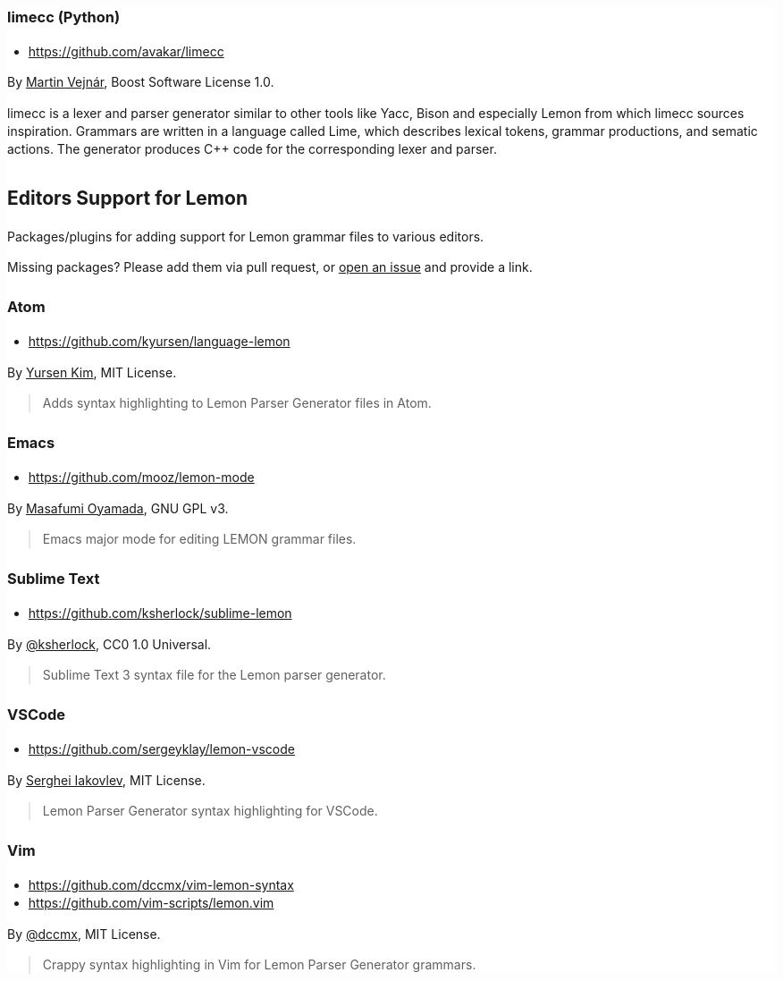 ### limecc (Python)

- https://github.com/avakar/limecc

By [Martin Vejnár], Boost Software License 1.0.

limecc is a lexer and parser generator similar to other tools like Yacc, Bison and especially Lemon from which limecc sources inspiration. Grammars are written in a language called Lime, which describes lexical tokens, grammar productions, and sematic actions. The generator produces C++ code for the corresponding lexer and parser.

## Editors Support for Lemon

Packages/plugins for adding support for Lemon grammar files to various editors.

Missing packages? Please add them via pull request, or [open an issue] and provide a link.

### Atom

- https://github.com/kyursen/language-lemon

By [Yursen Kim], MIT License.

> Adds syntax highlighting to Lemon Parser Generator files in Atom.

### Emacs

- https://github.com/mooz/lemon-mode

By [Masafumi Oyamada], GNU GPL v3.

> Emacs major mode for editing LEMON grammar files.

### Sublime Text

- https://github.com/ksherlock/sublime-lemon

By [@ksherlock], CC0 1.0 Universal.

> Sublime Text 3 syntax file for the Lemon parser generator.

### VSCode

- https://github.com/sergeyklay/lemon-vscode

By [Serghei Iakovlev], MIT License.

> Lemon Parser Generator syntax highlighting for VSCode.

### Vim

- https://github.com/dccmx/vim-lemon-syntax
- https://github.com/vim-scripts/lemon.vim

By [@dccmx], MIT License.

> Crappy syntax highlighting in Vim for Lemon Parser Generator grammars.


[Prentice-Hall Inc.]: http://www.prenticehall.com/
[de-amalgamated]: https://www.sqlite.org/amalgamation.html "Learn about amalgamation in the SQLite project"
[open an issue]: https://github.com/tajmone/lemon-grove/issues/new "Click to open a new issue..."
[badge-travis]: https://travis-ci.com/tajmone/lemon-grove.svg?branch=master
[project-travis]: https://travis-ci.com/tajmone/lemon-grove
[History of Lemon]: ./lemon/lemon.md#history-of-lemon "Learn more about the history of Lemon"
[sliced/]: ./lemon/sliced/ "Go to the de-amalgamated Lemon source code"
[lemon.md]: ./lemon/lemon.md "Lemon documentation"
[lemon.c]: ./lemon/lemon.c "View source file"
[lempar.c]: ./lemon/lempar.c "View source file"
[pomelo]: #pomelo-rust "Jump to pomelo review"
[Lemon Slicer]: #lemon-slicer "Jump to Lemon Slicer review"
[LALR(1)]: https://en.wikipedia.org/wiki/LALR_parser "See Wikipedia page on LALR parser"
[parser generator]: https://en.wikipedia.org/wiki/Compiler-compiler "See Wikipedia page on Compiler-compiler"
[Lemon homepage]: http://www.hwaci.com/sw/lemon/ "Visit the official Lemon homepage"
[Lemon documentation]: https://sqlite.org/src/doc/trunk/doc/lemon.html "Read the official Lemon documentation"
[Lemon on Wikipedia]: https://en.wikipedia.org/wiki/Lemon_Parser_Generator "Read the Wikepida page for Lemon Parser Generator"
[Fossil]: https://www.fossil-scm.org/ "Visit Fossil website"
[re2c]: http://re2c.org/ "Visit re2c website"
[SQLite]: https://www.sqlite.org/index.html "Visit SQLite website"
[Unlicense]: https://unlicense.org/ "Visit unlicense.org"
[@dccmx]: https://github.com/dccmx "View @dccmx's GitHub profile"
[@gwenn]: https://github.com/gwenn "View gwenn's GitHub profile"
[@ksherlock]: https://github.com/ksherlock "View @ksherlock's GitHub profile"
[@nsf]: https://github.com/nsf "View nsf's GitHub profile"
[@renjipanicker]: https://github.com/renjipanicker "View @renjipanicker's GitHub profile"
[@sergeyklay]: https://github.com/sergeyklay "View Serghei Iakovlev's GitHub profile"
[Allen Holub]: https://holub.com "Visit Allen Holub's website"
[Artem Butusov]: https://github.com/sormy "View Artem Butusov's GitHub profile"
[Jeremiah Shaulov]: https://github.com/jeremiah-shaulov "View Jeremiah Shaulov's GitHub profile"
[Martin Vejnár]: https://github.com/avakar "View Martin Vejnár's GitHub profile"
[Masafumi Oyamada]: http://mooz.github.io/ "Visit Masafumi Oyamada's website"
[Richard Hipp]: http://www.hwaci.com/drh/ "Visit D. Richard Hipp's website"
[Rodrigo Rivas Costa]: https://github.com/rodrigorc "View Rodrigo Rivas Costa's GitHub profile"
[Roopesh Chander]: https://github.com/roop "View Roopesh Chander's GitHub profile"
[Serghei Iakovlev]: https://github.com/sergeyklay "View Serghei Iakovlev's GitHub profile"
[Tristano Ajmone]: https://github.com/tajmone "View Tristano Ajmone's GitHub profile"
[Wez Furlong]: https://github.com/wez "View Wez Furlong's GitHub profile"
[Yursen Kim]: https://github.com/kyursen "View Yursen Kim's GitHub profile"